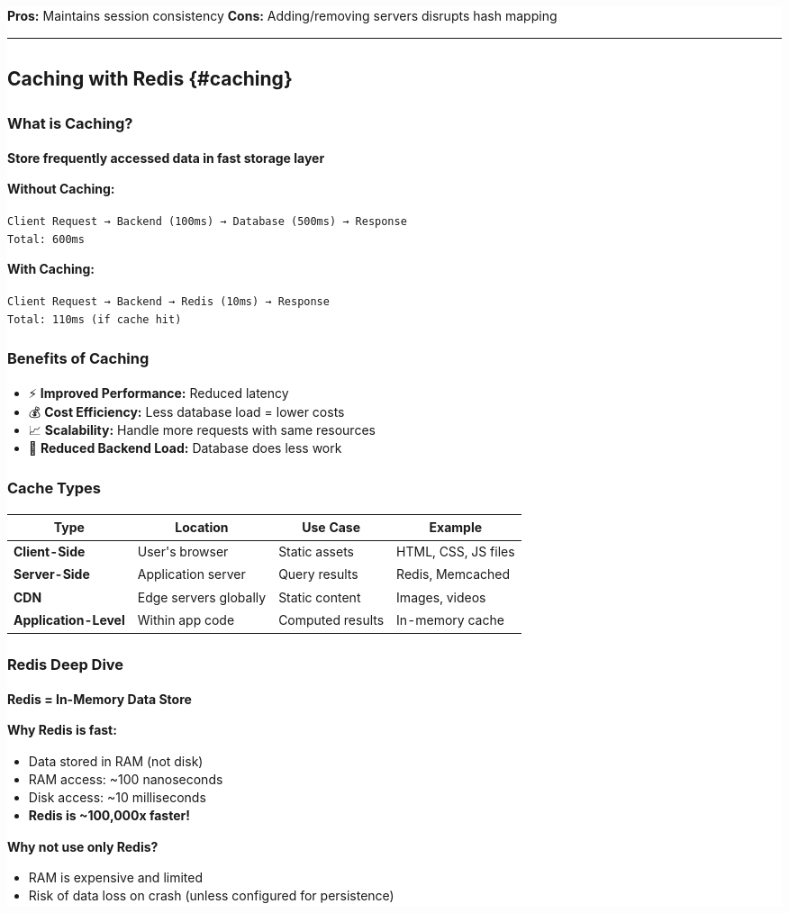 **Pros:** Maintains session consistency
**Cons:** Adding/removing servers disrupts hash mapping

---

## Caching with Redis {#caching}

### What is Caching?

**Store frequently accessed data in fast storage layer**

**Without Caching:**
```
Client Request → Backend (100ms) → Database (500ms) → Response
Total: 600ms
```

**With Caching:**
```
Client Request → Backend → Redis (10ms) → Response
Total: 110ms (if cache hit)
```

### Benefits of Caching

- ⚡ **Improved Performance:** Reduced latency
- 💰 **Cost Efficiency:** Less database load = lower costs
- 📈 **Scalability:** Handle more requests with same resources
- 🔋 **Reduced Backend Load:** Database does less work

### Cache Types

| Type | Location | Use Case | Example |
|------|----------|----------|---------|
| **Client-Side** | User's browser | Static assets | HTML, CSS, JS files |
| **Server-Side** | Application server | Query results | Redis, Memcached |
| **CDN** | Edge servers globally | Static content | Images, videos |
| **Application-Level** | Within app code | Computed results | In-memory cache |

### Redis Deep Dive

**Redis = In-Memory Data Store**

**Why Redis is fast:**
- Data stored in RAM (not disk)
- RAM access: ~100 nanoseconds
- Disk access: ~10 milliseconds
- **Redis is ~100,000x faster!**

**Why not use only Redis?**
- RAM is expensive and limited
- Risk of data loss on crash (unless configured for persistence)
